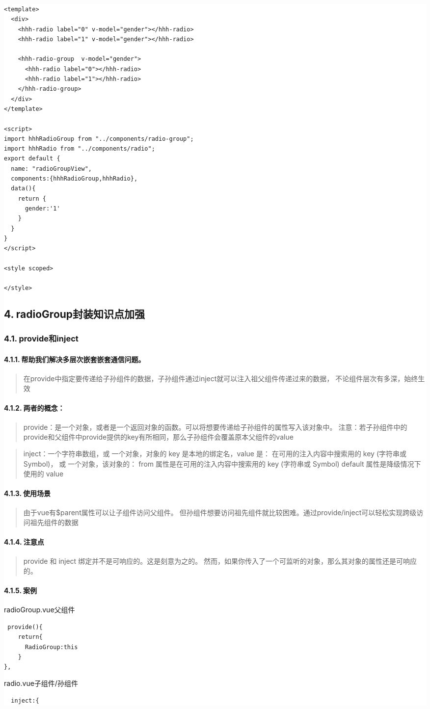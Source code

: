 ```vue
<template>
  <div>
    <hhh-radio label="0" v-model="gender"></hhh-radio>
    <hhh-radio label="1" v-model="gender"></hhh-radio>

    <hhh-radio-group  v-model="gender">
      <hhh-radio label="0"></hhh-radio>
      <hhh-radio label="1"></hhh-radio>
    </hhh-radio-group>
  </div>
</template>

<script>
import hhhRadioGroup from "../components/radio-group";
import hhhRadio from "../components/radio";
export default {
  name: "radioGroupView",
  components:{hhhRadioGroup,hhhRadio},
  data(){
    return {
      gender:'1'
    }
  }
}
</script>

<style scoped>

</style>
```

## 4. radioGroup封装知识点加强
### 4.1. provide和inject
#### 4.1.1. 帮助我们解决多层次嵌套嵌套通信问题。
> 在provide中指定要传递给子孙组件的数据，子孙组件通过inject就可以注入祖父组件传递过来的数据，
不论组件层次有多深，始终生效

#### 4.1.2. 两者的概念：
> provide：是一个对象，或者是一个返回对象的函数。可以将想要传递给子孙组件的属性写入该对象中。
注意：若子孙组件中的provide和父组件中provide提供的key有所相同，那么子孙组件会覆盖原本父组件的value

> inject：一个字符串数组，或 一个对象，对象的 key 是本地的绑定名，value 是： 在可用的注入内容中搜索用的 key (字符串或 Symbol)，
> 或 一个对象，该对象的： from 属性是在可用的注入内容中搜索用的 key (字符串或 Symbol) default 属性是降级情况下使用的 value
#### 4.1.3. 使用场景
> 由于vue有$parent属性可以让子组件访问父组件。
> 但孙组件想要访问祖先组件就比较困难。通过provide/inject可以轻松实现跨级访问祖先组件的数据
#### 4.1.4. 注意点
> provide 和 inject 绑定并不是可响应的。这是刻意为之的。
> 然而，如果你传入了一个可监听的对象，那么其对象的属性还是可响应的。
#### 4.1.5. 案例
radioGroup.vue父组件
```vue
 provide(){
    return{
      RadioGroup:this
    }
},
```
radio.vue子组件/孙组件
```vue
  inject:{
```